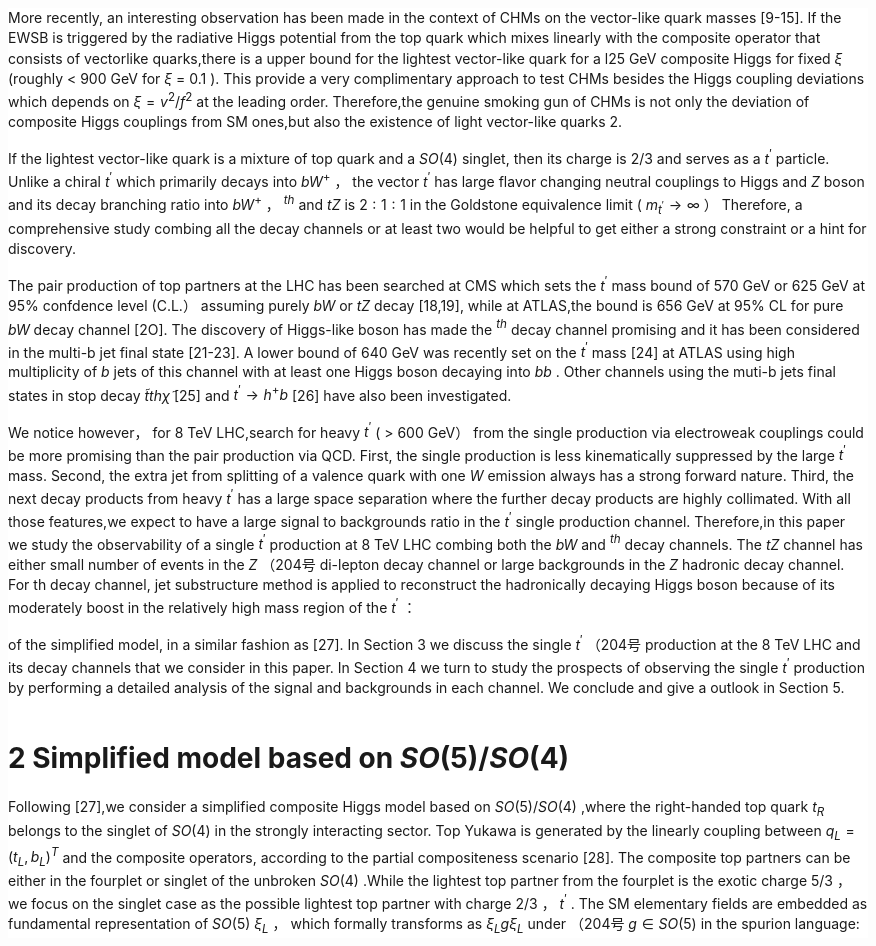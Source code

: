 More recently, an interesting observation has been made in the context of CHMs on the vector-like quark masses [9-15]. If the EWSB is triggered by the radiative Higgs potential from the top quark which mixes linearly with the composite operator that consists of vectorlike quarks,there is a upper bound for the lightest vector-like quark for a l25 GeV composite Higgs for fixed $\xi$ (roughly $< ~ 9 0 0$ GeV for $\xi ~ = ~ 0 . 1$ ). This provide a very complimentary approach to test CHMs besides the Higgs coupling deviations which depends on $\xi = v ^ { 2 } / f ^ { 2 }$ at the leading order. Therefore,the genuine smoking gun of CHMs is not only the deviation of composite Higgs couplings from SM ones,but also the existence of light vector-like quarks 2.

If the lightest vector-like quark is a mixture of top quark and a $S O ( 4 )$ singlet, then its charge is $2 / 3$ and serves as a $t ^ { \prime }$ particle. Unlike a chiral $t ^ { \prime }$ which primarily decays into $b W ^ { + }$ ， the vector $t ^ { \prime }$ has large flavor changing neutral couplings to Higgs and $Z$ boson and its decay branching ratio into $b W ^ { + }$ ， $^ { t h }$ and $t Z$ is $2 : 1 : 1$ in the Goldstone equivalence limit ( $m _ { t ^ { \prime } } \to \infty$ ） Therefore, a comprehensive study combing all the decay channels or at least two would be helpful to get either a strong constraint or a hint for discovery.

The pair production of top partners at the LHC has been searched at CMS which sets the $t ^ { \prime }$ mass bound of 570 GeV or 625 GeV at 95% confdence level (C.L.） assuming purely $b W$ or $t Z$ decay [18,19], while at ATLAS,the bound is 656 GeV at 95% CL for pure $b W$ decay channel [2O]. The discovery of Higgs-like boson has made the $^ { t h }$ decay channel promising and it has been considered in the multi-b jet final state [21-23]. A lower bound of 640 GeV was recently set on the $t ^ { \prime }$ mass [24] at ATLAS using high multiplicity of $b$ jets of this channel with at least one Higgs boson decaying into $b b$ . Other channels using the muti-b jets final states in stop decay $\tilde { t }  t h \tilde { \chi }$ [25] and $t ^ { \prime } \to h ^ { + } b$ [26] have also been investigated.

We notice however， for 8 TeV LHC,search for heavy $t ^ { \prime }$ ( $>$ 600 GeV） from the single production via electroweak couplings could be more promising than the pair production via QCD. First, the single production is less kinematically suppressed by the large $t ^ { \prime }$ mass. Second, the extra jet from splitting of a valence quark with one $W$ emission always has a strong forward nature. Third, the next decay products from heavy $t ^ { \prime }$ has a large space separation where the further decay products are highly collimated. With all those features,we expect to have a large signal to backgrounds ratio in the $t ^ { \prime }$ single production channel. Therefore,in this paper we study the observability of a single $t ^ { \prime }$ production at 8 TeV LHC combing both the $b W$ and $^ { t h }$ decay channels. The $t Z$ channel has either small number of events in the $Z$ （204号 di-lepton decay channel or large backgrounds in the $Z$ hadronic decay channel. For th decay channel, jet substructure method is applied to reconstruct the hadronically decaying Higgs boson because of its moderately boost in the relatively high mass region of the $t ^ { \prime }$ ：

of the simplified model, in a similar fashion as [27]. In Section 3 we discuss the single $t ^ { \prime }$ （204号 production at the 8 TeV LHC and its decay channels that we consider in this paper. In Section 4 we turn to study the prospects of observing the single $t ^ { \prime }$ production by performing a detailed analysis of the signal and backgrounds in each channel. We conclude and give a outlook in Section 5.

# 2 Simplified model based on $S O ( 5 ) / S O ( 4 )$

Following [27],we consider a simplified composite Higgs model based on $S O ( 5 ) / S O ( 4 )$ ,where the right-handed top quark $t _ { R }$ belongs to the singlet of $S O ( 4 )$ in the strongly interacting sector. Top Yukawa is generated by the linearly coupling between $q _ { L } = ( t _ { L } , b _ { L } ) ^ { T }$ and the composite operators, according to the partial compositeness scenario [28]. The composite top partners can be either in the fourplet or singlet of the unbroken $S O ( 4 )$ .While the lightest top partner from the fourplet is the exotic charge $5 / 3$ ，we focus on the singlet case as the possible lightest top partner with charge $2 / 3$ ， $t ^ { \prime }$ . The SM elementary fields are embedded as fundamental representation of $S O ( 5 )$ $\xi _ { L }$ ， which formally transforms as $\xi _ { L }  g \xi _ { L }$ under （204号 $g \in S O ( 5 )$ in the spurion language:
